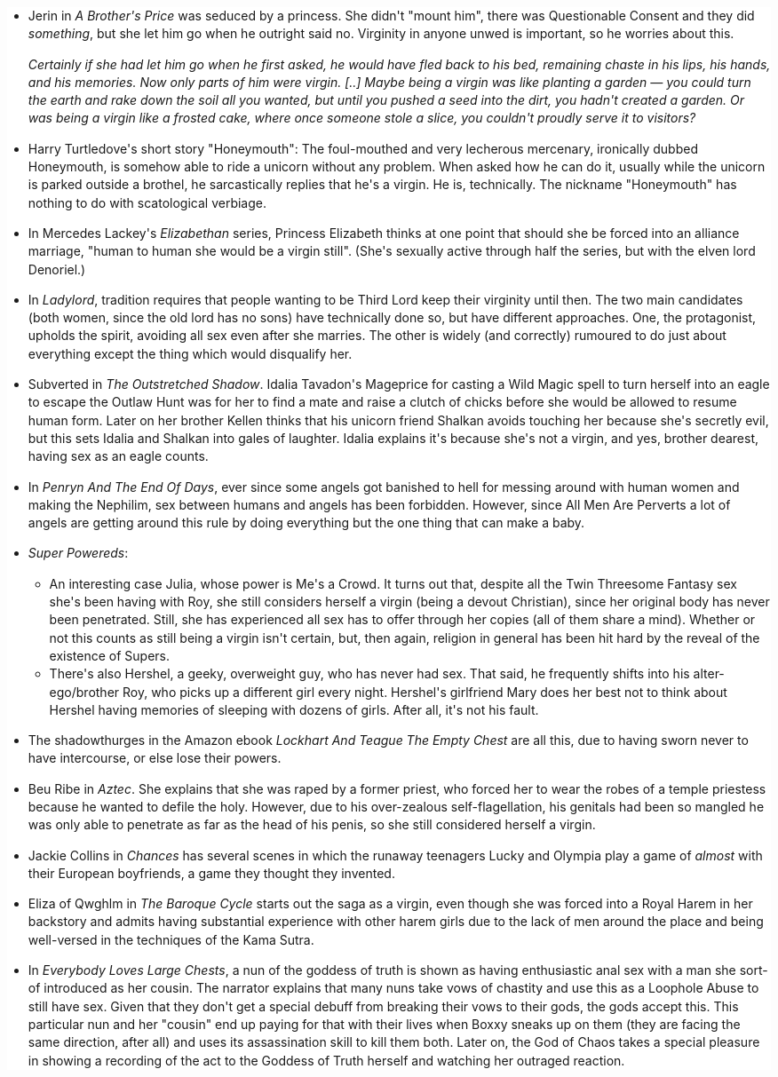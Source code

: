 -   Jerin in _A Brother's Price_ was seduced by a princess. She didn't "mount him", there was Questionable Consent and they did _something_, but she let him go when he outright said no. Virginity in anyone unwed is important, so he worries about this.
    
    _Certainly if she had let him go when he first asked, he would have fled back to his bed, remaining chaste in his lips, his hands, and his memories. Now only parts of him were virgin. \[..\] Maybe being a virgin was like planting a garden — you could turn the earth and rake down the soil all you wanted, but until you pushed a seed into the dirt, you hadn't created a garden. Or was being a virgin like a frosted cake, where once someone stole a slice, you couldn't proudly serve it to visitors?_
    
-   Harry Turtledove's short story "Honeymouth": The foul-mouthed and very lecherous mercenary, ironically dubbed Honeymouth, is somehow able to ride a unicorn without any problem. When asked how he can do it, usually while the unicorn is parked outside a brothel, he sarcastically replies that he's a virgin. He is, technically. The nickname "Honeymouth" has nothing to do with scatological verbiage.
-   In Mercedes Lackey's _Elizabethan_ series, Princess Elizabeth thinks at one point that should she be forced into an alliance marriage, "human to human she would be a virgin still". (She's sexually active through half the series, but with the elven lord Denoriel.)
-   In _Ladylord_, tradition requires that people wanting to be Third Lord keep their virginity until then. The two main candidates (both women, since the old lord has no sons) have technically done so, but have different approaches. One, the protagonist, upholds the spirit, avoiding all sex even after she marries. The other is widely (and correctly) rumoured to do just about everything except the thing which would disqualify her.
-   Subverted in _The Outstretched Shadow_. Idalia Tavadon's Mageprice for casting a Wild Magic spell to turn herself into an eagle to escape the Outlaw Hunt was for her to find a mate and raise a clutch of chicks before she would be allowed to resume human form. Later on her brother Kellen thinks that his unicorn friend Shalkan avoids touching her because she's secretly evil, but this sets Idalia and Shalkan into gales of laughter. Idalia explains it's because she's not a virgin, and yes, brother dearest, having sex as an eagle counts.
-   In _Penryn And The End Of Days_, ever since some angels got banished to hell for messing around with human women and making the Nephilim, sex between humans and angels has been forbidden. However, since All Men Are Perverts a lot of angels are getting around this rule by doing everything but the one thing that can make a baby.
-   _Super Powereds_:
    -   An interesting case Julia, whose power is Me's a Crowd. It turns out that, despite all the Twin Threesome Fantasy sex she's been having with Roy, she still considers herself a virgin (being a devout Christian), since her original body has never been penetrated. Still, she has experienced all sex has to offer through her copies (all of them share a mind). Whether or not this counts as still being a virgin isn't certain, but, then again, religion in general has been hit hard by the reveal of the existence of Supers.
    -   There's also Hershel, a geeky, overweight guy, who has never had sex. That said, he frequently shifts into his alter-ego/brother Roy, who picks up a different girl every night. Hershel's girlfriend Mary does her best not to think about Hershel having memories of sleeping with dozens of girls. After all, it's not his fault.
-   The shadowthurges in the Amazon ebook _Lockhart And Teague The Empty Chest_ are all this, due to having sworn never to have intercourse, or else lose their powers.
-   Beu Ribe in _Aztec_. She explains that she was raped by a former priest, who forced her to wear the robes of a temple priestess because he wanted to defile the holy. However, due to his over-zealous self-flagellation, his genitals had been so mangled he was only able to penetrate as far as the head of his penis, so she still considered herself a virgin.
-   Jackie Collins in _Chances_ has several scenes in which the runaway teenagers Lucky and Olympia play a game of _almost_ with their European boyfriends, a game they thought they invented.
-   Eliza of Qwghlm in _The Baroque Cycle_ starts out the saga as a virgin, even though she was forced into a Royal Harem in her backstory and admits having substantial experience with other harem girls due to the lack of men around the place and being well-versed in the techniques of the Kama Sutra.
-   In _Everybody Loves Large Chests_, a nun of the goddess of truth is shown as having enthusiastic anal sex with a man she sort-of introduced as her cousin. The narrator explains that many nuns take vows of chastity and use this as a Loophole Abuse to still have sex. Given that they don't get a special debuff from breaking their vows to their gods, the gods accept this. This particular nun and her "cousin" end up paying for that with their lives when Boxxy sneaks up on them (they are facing the same direction, after all) and uses its assassination skill to kill them both. Later on, the God of Chaos takes a special pleasure in showing a recording of the act to the Goddess of Truth herself and watching her outraged reaction.